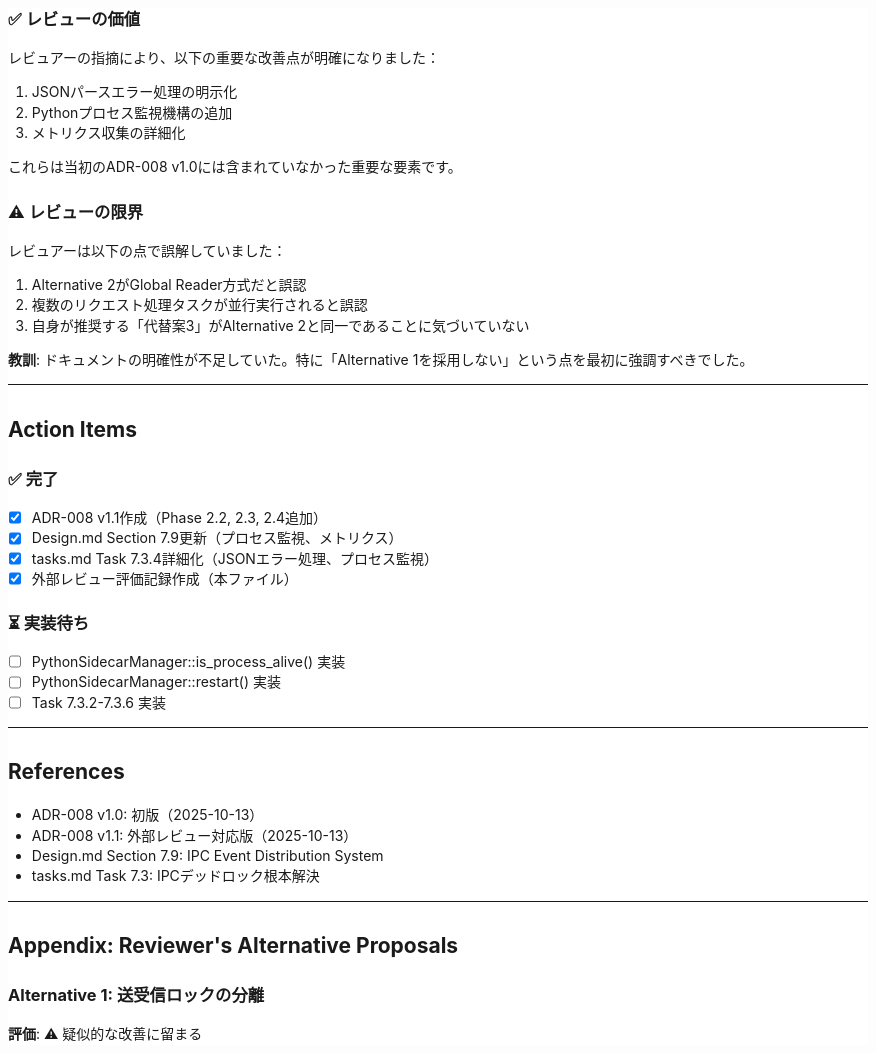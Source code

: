 ### ✅ レビューの価値

レビュアーの指摘により、以下の重要な改善点が明確になりました：

1. JSONパースエラー処理の明示化
2. Pythonプロセス監視機構の追加
3. メトリクス収集の詳細化

これらは当初のADR-008 v1.0には含まれていなかった重要な要素です。

### ⚠️ レビューの限界

レビュアーは以下の点で誤解していました：

1. Alternative 2がGlobal Reader方式だと誤認
2. 複数のリクエスト処理タスクが並行実行されると誤認
3. 自身が推奨する「代替案3」がAlternative 2と同一であることに気づいていない

**教訓**: ドキュメントの明確性が不足していた。特に「Alternative 1を採用しない」という点を最初に強調すべきでした。

---

## Action Items

### ✅ 完了

- [x] ADR-008 v1.1作成（Phase 2.2, 2.3, 2.4追加）
- [x] Design.md Section 7.9更新（プロセス監視、メトリクス）
- [x] tasks.md Task 7.3.4詳細化（JSONエラー処理、プロセス監視）
- [x] 外部レビュー評価記録作成（本ファイル）

### ⏳ 実装待ち

- [ ] PythonSidecarManager::is_process_alive() 実装
- [ ] PythonSidecarManager::restart() 実装
- [ ] Task 7.3.2-7.3.6 実装

---

## References

- ADR-008 v1.0: 初版（2025-10-13）
- ADR-008 v1.1: 外部レビュー対応版（2025-10-13）
- Design.md Section 7.9: IPC Event Distribution System
- tasks.md Task 7.3: IPCデッドロック根本解決

---

## Appendix: Reviewer's Alternative Proposals

### Alternative 1: 送受信ロックの分離

**評価**: ⚠️ 疑似的な改善に留まる
